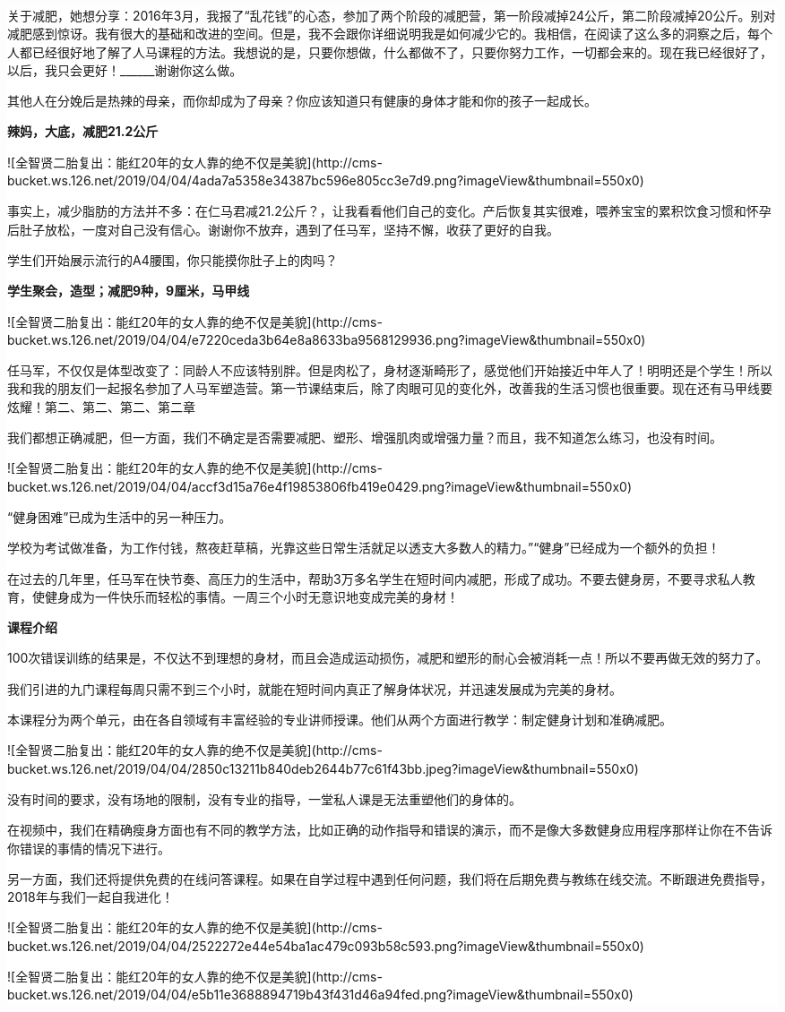 关于减肥，她想分享：2016年3月，我报了“乱花钱”的心态，参加了两个阶段的减肥营，第一阶段减掉24公斤，第二阶段减掉20公斤。别对减肥感到惊讶。我有很大的基础和改进的空间。但是，我不会跟你详细说明我是如何减少它的。我相信，在阅读了这么多的洞察之后，每个人都已经很好地了解了人马课程的方法。我想说的是，只要你想做，什么都做不了，只要你努力工作，一切都会来的。现在我已经很好了，以后，我只会更好！______谢谢你这么做。

其他人在分娩后是热辣的母亲，而你却成为了母亲？你应该知道只有健康的身体才能和你的孩子一起成长。

 **辣妈，大底，减肥21.2公斤**

![全智贤二胎复出：能红20年的女人靠的绝不仅是美貌](http://cms-
bucket.ws.126.net/2019/04/04/4ada7a5358e34387bc596e805cc3e7d9.png?imageView&thumbnail=550x0)  

事实上，减少脂肪的方法并不多：在仁马君减21.2公斤？，让我看看他们自己的变化。产后恢复其实很难，喂养宝宝的累积饮食习惯和怀孕后肚子放松，一度对自己没有信心。谢谢你不放弃，遇到了任马军，坚持不懈，收获了更好的自我。

学生们开始展示流行的A4腰围，你只能摸你肚子上的肉吗？

 **学生聚会，造型；减肥9种，9厘米，马甲线**

![全智贤二胎复出：能红20年的女人靠的绝不仅是美貌](http://cms-
bucket.ws.126.net/2019/04/04/e7220ceda3b64e8a8633ba9568129936.png?imageView&thumbnail=550x0)  

任马军，不仅仅是体型改变了：同龄人不应该特别胖。但是肉松了，身材逐渐畸形了，感觉他们开始接近中年人了！明明还是个学生！所以我和我的朋友们一起报名参加了人马军塑造营。第一节课结束后，除了肉眼可见的变化外，改善我的生活习惯也很重要。现在还有马甲线要炫耀！第二、第二、第二、第二章

我们都想正确减肥，但一方面，我们不确定是否需要减肥、塑形、增强肌肉或增强力量？而且，我不知道怎么练习，也没有时间。

![全智贤二胎复出：能红20年的女人靠的绝不仅是美貌](http://cms-
bucket.ws.126.net/2019/04/04/accf3d15a76e4f19853806fb419e0429.png?imageView&thumbnail=550x0)  

“健身困难”已成为生活中的另一种压力。

学校为考试做准备，为工作付钱，熬夜赶草稿，光靠这些日常生活就足以透支大多数人的精力。”“健身”已经成为一个额外的负担！

在过去的几年里，任马军在快节奏、高压力的生活中，帮助3万多名学生在短时间内减肥，形成了成功。不要去健身房，不要寻求私人教育，使健身成为一件快乐而轻松的事情。一周三个小时无意识地变成完美的身材！

 **课程介绍**

100次错误训练的结果是，不仅达不到理想的身材，而且会造成运动损伤，减肥和塑形的耐心会被消耗一点！所以不要再做无效的努力了。

我们引进的九门课程每周只需不到三个小时，就能在短时间内真正了解身体状况，并迅速发展成为完美的身材。

本课程分为两个单元，由在各自领域有丰富经验的专业讲师授课。他们从两个方面进行教学：制定健身计划和准确减肥。

![全智贤二胎复出：能红20年的女人靠的绝不仅是美貌](http://cms-
bucket.ws.126.net/2019/04/04/2850c13211b840deb2644b77c61f43bb.jpeg?imageView&thumbnail=550x0)  

没有时间的要求，没有场地的限制，没有专业的指导，一堂私人课是无法重塑他们的身体的。

在视频中，我们在精确瘦身方面也有不同的教学方法，比如正确的动作指导和错误的演示，而不是像大多数健身应用程序那样让你在不告诉你错误的事情的情况下进行。

另一方面，我们还将提供免费的在线问答课程。如果在自学过程中遇到任何问题，我们将在后期免费与教练在线交流。不断跟进免费指导，2018年与我们一起自我进化！

![全智贤二胎复出：能红20年的女人靠的绝不仅是美貌](http://cms-
bucket.ws.126.net/2019/04/04/2522272e44e54ba1ac479c093b58c593.png?imageView&thumbnail=550x0)  

![全智贤二胎复出：能红20年的女人靠的绝不仅是美貌](http://cms-
bucket.ws.126.net/2019/04/04/e5b11e3688894719b43f431d46a94fed.png?imageView&thumbnail=550x0)  
